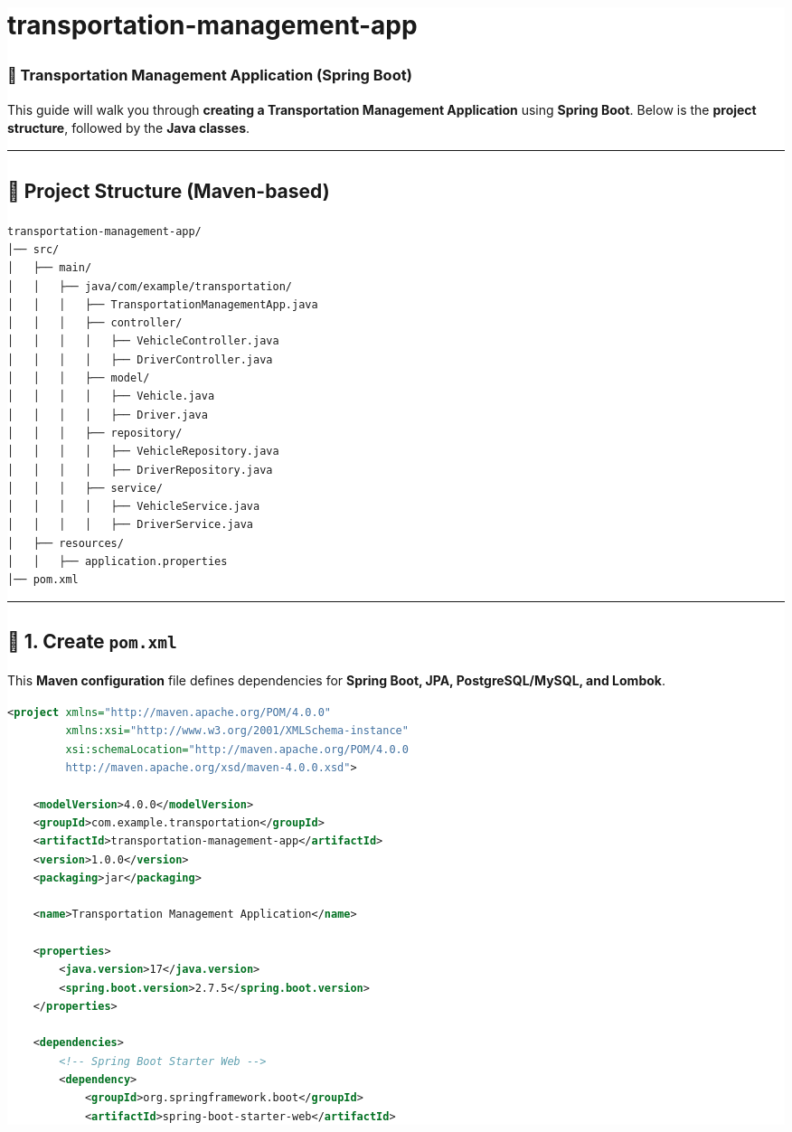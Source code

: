 # transportation-management-app
### **🚀 Transportation Management Application (Spring Boot)**
This guide will walk you through **creating a Transportation Management Application** using **Spring Boot**. Below is the **project structure**, followed by the **Java classes**.

---

## **📁 Project Structure (Maven-based)**
```
transportation-management-app/
│── src/
│   ├── main/
│   │   ├── java/com/example/transportation/
│   │   │   ├── TransportationManagementApp.java
│   │   │   ├── controller/
│   │   │   │   ├── VehicleController.java
│   │   │   │   ├── DriverController.java
│   │   │   ├── model/
│   │   │   │   ├── Vehicle.java
│   │   │   │   ├── Driver.java
│   │   │   ├── repository/
│   │   │   │   ├── VehicleRepository.java
│   │   │   │   ├── DriverRepository.java
│   │   │   ├── service/
│   │   │   │   ├── VehicleService.java
│   │   │   │   ├── DriverService.java
│   ├── resources/
│   │   ├── application.properties
│── pom.xml
```
---

## **📌 1. Create `pom.xml`**
This **Maven configuration** file defines dependencies for **Spring Boot, JPA, PostgreSQL/MySQL, and Lombok**.

```xml
<project xmlns="http://maven.apache.org/POM/4.0.0"
         xmlns:xsi="http://www.w3.org/2001/XMLSchema-instance"
         xsi:schemaLocation="http://maven.apache.org/POM/4.0.0 
         http://maven.apache.org/xsd/maven-4.0.0.xsd">

    <modelVersion>4.0.0</modelVersion>
    <groupId>com.example.transportation</groupId>
    <artifactId>transportation-management-app</artifactId>
    <version>1.0.0</version>
    <packaging>jar</packaging>

    <name>Transportation Management Application</name>

    <properties>
        <java.version>17</java.version>
        <spring.boot.version>2.7.5</spring.boot.version>
    </properties>

    <dependencies>
        <!-- Spring Boot Starter Web -->
        <dependency>
            <groupId>org.springframework.boot</groupId>
            <artifactId>spring-boot-starter-web</artifactId>
```